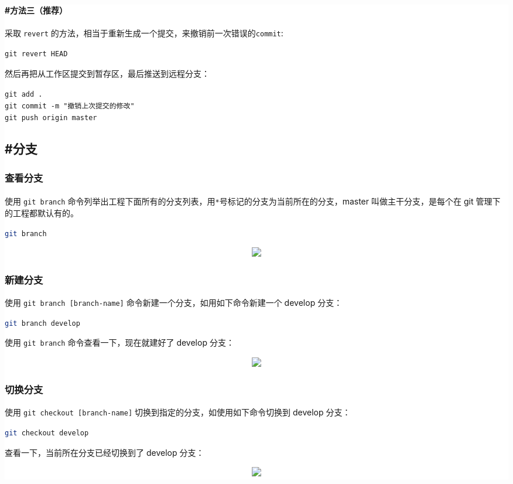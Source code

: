 #### #方法三（推荐）

采取 `revert` 的方法，相当于重新生成一个提交，来撤销前一次错误的`commit`:

```
git revert HEAD
```
然后再把从工作区提交到暂存区，最后推送到远程分支：

```
git add .
git commit -m "撤销上次提交的修改"
git push origin master
```

## #分支
### 查看分支
使用 `git branch` 命令列举出工程下面所有的分支列表，用`*`号标记的分支为当前所在的分支，master 叫做主干分支，是每个在 git 管理下的工程都默认有的。 

```bash
git branch 
```

<div >
<center>
    <img src="https://blogimages-1254431338.cos.ap-shenzhen-fsi.myqcloud.com/Snip20161124_1.png?imageView2/0/h/300/w/575" >
  </center>
</div>

### 新建分支
使用 `git branch [branch-name]` 命令新建一个分支，如用如下命令新建一个 develop 分支：

```bash
git branch develop
```
使用 `git branch` 命令查看一下，现在就建好了 develop 分支：

<div >
<center>
    <img src="https://blogimages-1254431338.cos.ap-shenzhen-fsi.myqcloud.com/Snip20161124_2.png?imageView2/0/h/300/w/575" >
  </center>
</div>

### 切换分支
使用 `git checkout [branch-name]` 切换到指定的分支，如使用如下命令切换到 develop 分支：

```bash
git checkout develop
```
查看一下，当前所在分支已经切换到了 develop 分支：

<div >
<center>
    <img src="https://blogimages-1254431338.cos.ap-shenzhen-fsi.myqcloud.com/Snip20161124_3.png?imageView2/0/h/300/w/575" >
  </center>
</div>

